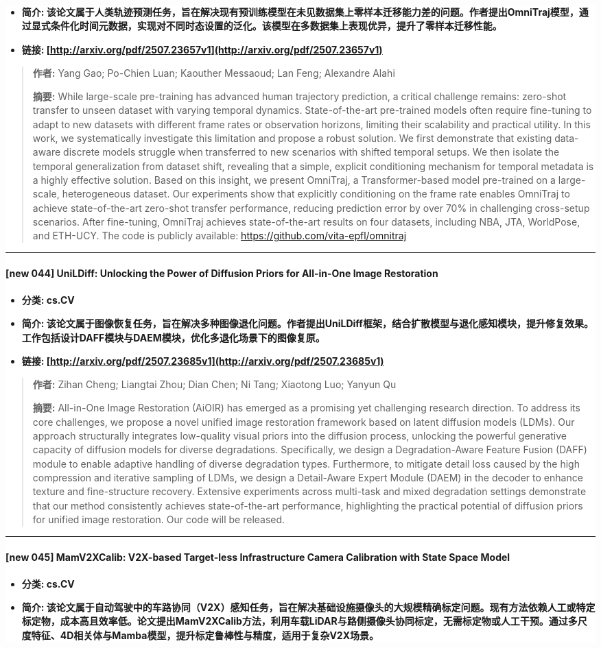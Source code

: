 - **简介: 该论文属于人类轨迹预测任务，旨在解决现有预训练模型在未见数据集上零样本迁移能力差的问题。作者提出OmniTraj模型，通过显式条件化时间元数据，实现对不同时态设置的泛化。该模型在多数据集上表现优异，提升了零样本迁移性能。**

- **链接: [http://arxiv.org/pdf/2507.23657v1](http://arxiv.org/pdf/2507.23657v1)**

> **作者:** Yang Gao; Po-Chien Luan; Kaouther Messaoud; Lan Feng; Alexandre Alahi
>
> **摘要:** While large-scale pre-training has advanced human trajectory prediction, a critical challenge remains: zero-shot transfer to unseen dataset with varying temporal dynamics. State-of-the-art pre-trained models often require fine-tuning to adapt to new datasets with different frame rates or observation horizons, limiting their scalability and practical utility. In this work, we systematically investigate this limitation and propose a robust solution. We first demonstrate that existing data-aware discrete models struggle when transferred to new scenarios with shifted temporal setups. We then isolate the temporal generalization from dataset shift, revealing that a simple, explicit conditioning mechanism for temporal metadata is a highly effective solution. Based on this insight, we present OmniTraj, a Transformer-based model pre-trained on a large-scale, heterogeneous dataset. Our experiments show that explicitly conditioning on the frame rate enables OmniTraj to achieve state-of-the-art zero-shot transfer performance, reducing prediction error by over 70\% in challenging cross-setup scenarios. After fine-tuning, OmniTraj achieves state-of-the-art results on four datasets, including NBA, JTA, WorldPose, and ETH-UCY. The code is publicly available: https://github.com/vita-epfl/omnitraj
>
---
#### [new 044] UniLDiff: Unlocking the Power of Diffusion Priors for All-in-One Image Restoration
- **分类: cs.CV**

- **简介: 该论文属于图像恢复任务，旨在解决多种图像退化问题。作者提出UniLDiff框架，结合扩散模型与退化感知模块，提升修复效果。工作包括设计DAFF模块与DAEM模块，优化多退化场景下的图像复原。**

- **链接: [http://arxiv.org/pdf/2507.23685v1](http://arxiv.org/pdf/2507.23685v1)**

> **作者:** Zihan Cheng; Liangtai Zhou; Dian Chen; Ni Tang; Xiaotong Luo; Yanyun Qu
>
> **摘要:** All-in-One Image Restoration (AiOIR) has emerged as a promising yet challenging research direction. To address its core challenges, we propose a novel unified image restoration framework based on latent diffusion models (LDMs). Our approach structurally integrates low-quality visual priors into the diffusion process, unlocking the powerful generative capacity of diffusion models for diverse degradations. Specifically, we design a Degradation-Aware Feature Fusion (DAFF) module to enable adaptive handling of diverse degradation types. Furthermore, to mitigate detail loss caused by the high compression and iterative sampling of LDMs, we design a Detail-Aware Expert Module (DAEM) in the decoder to enhance texture and fine-structure recovery. Extensive experiments across multi-task and mixed degradation settings demonstrate that our method consistently achieves state-of-the-art performance, highlighting the practical potential of diffusion priors for unified image restoration. Our code will be released.
>
---
#### [new 045] MamV2XCalib: V2X-based Target-less Infrastructure Camera Calibration with State Space Model
- **分类: cs.CV**

- **简介: 该论文属于自动驾驶中的车路协同（V2X）感知任务，旨在解决基础设施摄像头的大规模精确标定问题。现有方法依赖人工或特定标定物，成本高且效率低。论文提出MamV2XCalib方法，利用车载LiDAR与路侧摄像头协同标定，无需标定物或人工干预。通过多尺度特征、4D相关体与Mamba模型，提升标定鲁棒性与精度，适用于复杂V2X场景。**
